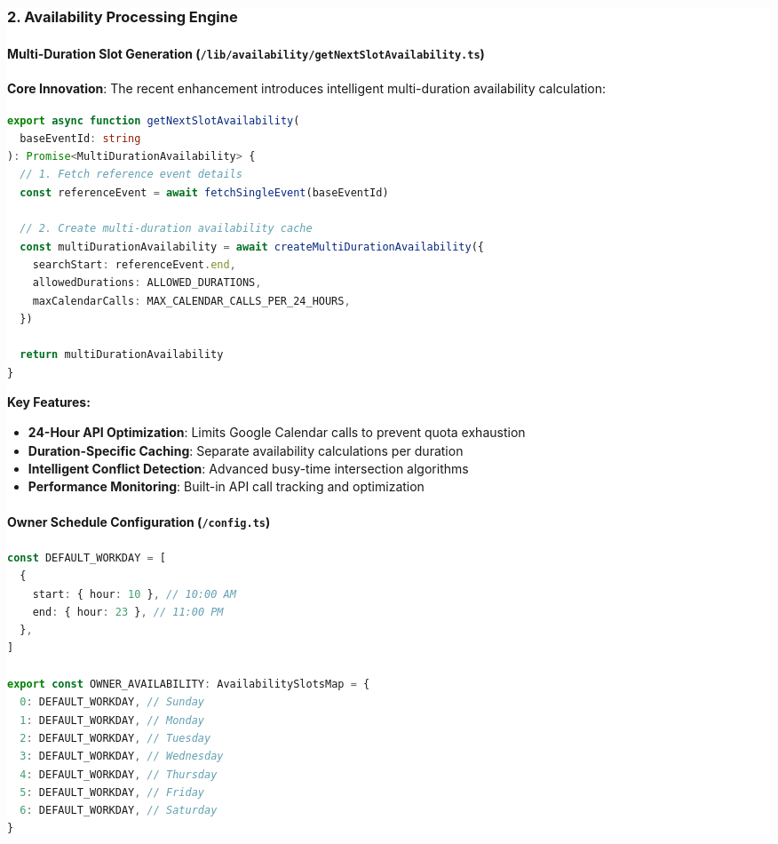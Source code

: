 ### 2. Availability Processing Engine

#### Multi-Duration Slot Generation (`/lib/availability/getNextSlotAvailability.ts`)

**Core Innovation**: The recent enhancement introduces intelligent multi-duration availability calculation:

```typescript
export async function getNextSlotAvailability(
  baseEventId: string
): Promise<MultiDurationAvailability> {
  // 1. Fetch reference event details
  const referenceEvent = await fetchSingleEvent(baseEventId)

  // 2. Create multi-duration availability cache
  const multiDurationAvailability = await createMultiDurationAvailability({
    searchStart: referenceEvent.end,
    allowedDurations: ALLOWED_DURATIONS,
    maxCalendarCalls: MAX_CALENDAR_CALLS_PER_24_HOURS,
  })

  return multiDurationAvailability
}
```

**Key Features:**

- **24-Hour API Optimization**: Limits Google Calendar calls to prevent quota exhaustion
- **Duration-Specific Caching**: Separate availability calculations per duration
- **Intelligent Conflict Detection**: Advanced busy-time intersection algorithms
- **Performance Monitoring**: Built-in API call tracking and optimization

#### Owner Schedule Configuration (`/config.ts`)

```typescript
const DEFAULT_WORKDAY = [
  {
    start: { hour: 10 }, // 10:00 AM
    end: { hour: 23 }, // 11:00 PM
  },
]

export const OWNER_AVAILABILITY: AvailabilitySlotsMap = {
  0: DEFAULT_WORKDAY, // Sunday
  1: DEFAULT_WORKDAY, // Monday
  2: DEFAULT_WORKDAY, // Tuesday
  3: DEFAULT_WORKDAY, // Wednesday
  4: DEFAULT_WORKDAY, // Thursday
  5: DEFAULT_WORKDAY, // Friday
  6: DEFAULT_WORKDAY, // Saturday
}
```
